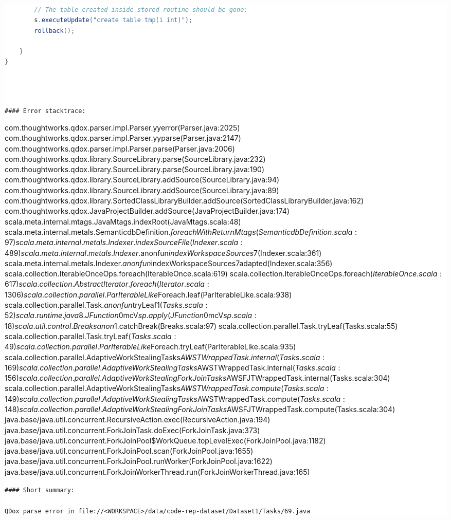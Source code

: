 ```java
        // The table created inside stored routine should be gone:
        s.executeUpdate("create table tmp(i int)");
        rollback();

    }
}
```

```



#### Error stacktrace:

```
com.thoughtworks.qdox.parser.impl.Parser.yyerror(Parser.java:2025)
	com.thoughtworks.qdox.parser.impl.Parser.yyparse(Parser.java:2147)
	com.thoughtworks.qdox.parser.impl.Parser.parse(Parser.java:2006)
	com.thoughtworks.qdox.library.SourceLibrary.parse(SourceLibrary.java:232)
	com.thoughtworks.qdox.library.SourceLibrary.parse(SourceLibrary.java:190)
	com.thoughtworks.qdox.library.SourceLibrary.addSource(SourceLibrary.java:94)
	com.thoughtworks.qdox.library.SourceLibrary.addSource(SourceLibrary.java:89)
	com.thoughtworks.qdox.library.SortedClassLibraryBuilder.addSource(SortedClassLibraryBuilder.java:162)
	com.thoughtworks.qdox.JavaProjectBuilder.addSource(JavaProjectBuilder.java:174)
	scala.meta.internal.mtags.JavaMtags.indexRoot(JavaMtags.scala:48)
	scala.meta.internal.metals.SemanticdbDefinition$.foreachWithReturnMtags(SemanticdbDefinition.scala:97)
	scala.meta.internal.metals.Indexer.indexSourceFile(Indexer.scala:489)
	scala.meta.internal.metals.Indexer.$anonfun$indexWorkspaceSources$7(Indexer.scala:361)
	scala.meta.internal.metals.Indexer.$anonfun$indexWorkspaceSources$7$adapted(Indexer.scala:356)
	scala.collection.IterableOnceOps.foreach(IterableOnce.scala:619)
	scala.collection.IterableOnceOps.foreach$(IterableOnce.scala:617)
	scala.collection.AbstractIterator.foreach(Iterator.scala:1306)
	scala.collection.parallel.ParIterableLike$Foreach.leaf(ParIterableLike.scala:938)
	scala.collection.parallel.Task.$anonfun$tryLeaf$1(Tasks.scala:52)
	scala.runtime.java8.JFunction0$mcV$sp.apply(JFunction0$mcV$sp.scala:18)
	scala.util.control.Breaks$$anon$1.catchBreak(Breaks.scala:97)
	scala.collection.parallel.Task.tryLeaf(Tasks.scala:55)
	scala.collection.parallel.Task.tryLeaf$(Tasks.scala:49)
	scala.collection.parallel.ParIterableLike$Foreach.tryLeaf(ParIterableLike.scala:935)
	scala.collection.parallel.AdaptiveWorkStealingTasks$AWSTWrappedTask.internal(Tasks.scala:169)
	scala.collection.parallel.AdaptiveWorkStealingTasks$AWSTWrappedTask.internal$(Tasks.scala:156)
	scala.collection.parallel.AdaptiveWorkStealingForkJoinTasks$AWSFJTWrappedTask.internal(Tasks.scala:304)
	scala.collection.parallel.AdaptiveWorkStealingTasks$AWSTWrappedTask.compute(Tasks.scala:149)
	scala.collection.parallel.AdaptiveWorkStealingTasks$AWSTWrappedTask.compute$(Tasks.scala:148)
	scala.collection.parallel.AdaptiveWorkStealingForkJoinTasks$AWSFJTWrappedTask.compute(Tasks.scala:304)
	java.base/java.util.concurrent.RecursiveAction.exec(RecursiveAction.java:194)
	java.base/java.util.concurrent.ForkJoinTask.doExec(ForkJoinTask.java:373)
	java.base/java.util.concurrent.ForkJoinPool$WorkQueue.topLevelExec(ForkJoinPool.java:1182)
	java.base/java.util.concurrent.ForkJoinPool.scan(ForkJoinPool.java:1655)
	java.base/java.util.concurrent.ForkJoinPool.runWorker(ForkJoinPool.java:1622)
	java.base/java.util.concurrent.ForkJoinWorkerThread.run(ForkJoinWorkerThread.java:165)
```
#### Short summary: 

QDox parse error in file://<WORKSPACE>/data/code-rep-dataset/Dataset1/Tasks/69.java